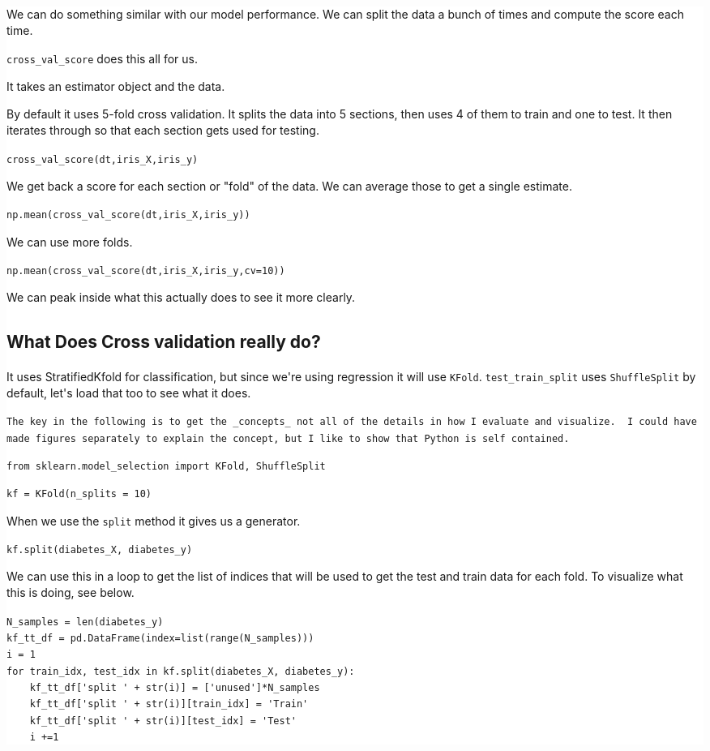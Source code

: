 We can do something similar with our model performance. We can split the data
a bunch of times and compute the score each time.

`cross_val_score` does this all for us.

It takes an estimator object and the data.

By default it uses 5-fold cross validation. It splits the data into 5 sections,
then uses 4 of them to train and one to test. It then iterates through so that
each section gets used for testing.

```{code-cell} ipython3
cross_val_score(dt,iris_X,iris_y)
```

We get back a score for each section or "fold" of the data. We can average those
to get a single estimate.

```{code-cell} ipython3
np.mean(cross_val_score(dt,iris_X,iris_y))
```
We can use more folds.
```{code-cell} ipython3
np.mean(cross_val_score(dt,iris_X,iris_y,cv=10))
```

We can peak inside what this actually does to see it more clearly.

## What Does Cross validation really do?


It uses StratifiedKfold for classification, but since we're using regression it will use `KFold`. `test_train_split` uses `ShuffleSplit` by default, let's load that too to see what it does.

```{warning}
The key in the following is to get the _concepts_ not all of the details in how I evaluate and visualize.  I could have made figures separately to explain the concept, but I like to show that Python is self contained.
```


```{code-cell} ipython3
from sklearn.model_selection import KFold, ShuffleSplit
```

```{code-cell} ipython3
kf = KFold(n_splits = 10)
```

When we use the `split` method it gives us a generator.


```{code-cell} ipython3
kf.split(diabetes_X, diabetes_y)
```

We can use this in a loop to get the list of indices that will be used to get the test and train data for each fold.  To visualize what this is  doing, see below.

```{code-cell} ipython3
N_samples = len(diabetes_y)
kf_tt_df = pd.DataFrame(index=list(range(N_samples)))
i = 1
for train_idx, test_idx in kf.split(diabetes_X, diabetes_y):
    kf_tt_df['split ' + str(i)] = ['unused']*N_samples
    kf_tt_df['split ' + str(i)][train_idx] = 'Train'
    kf_tt_df['split ' + str(i)][test_idx] = 'Test'
    i +=1
```
